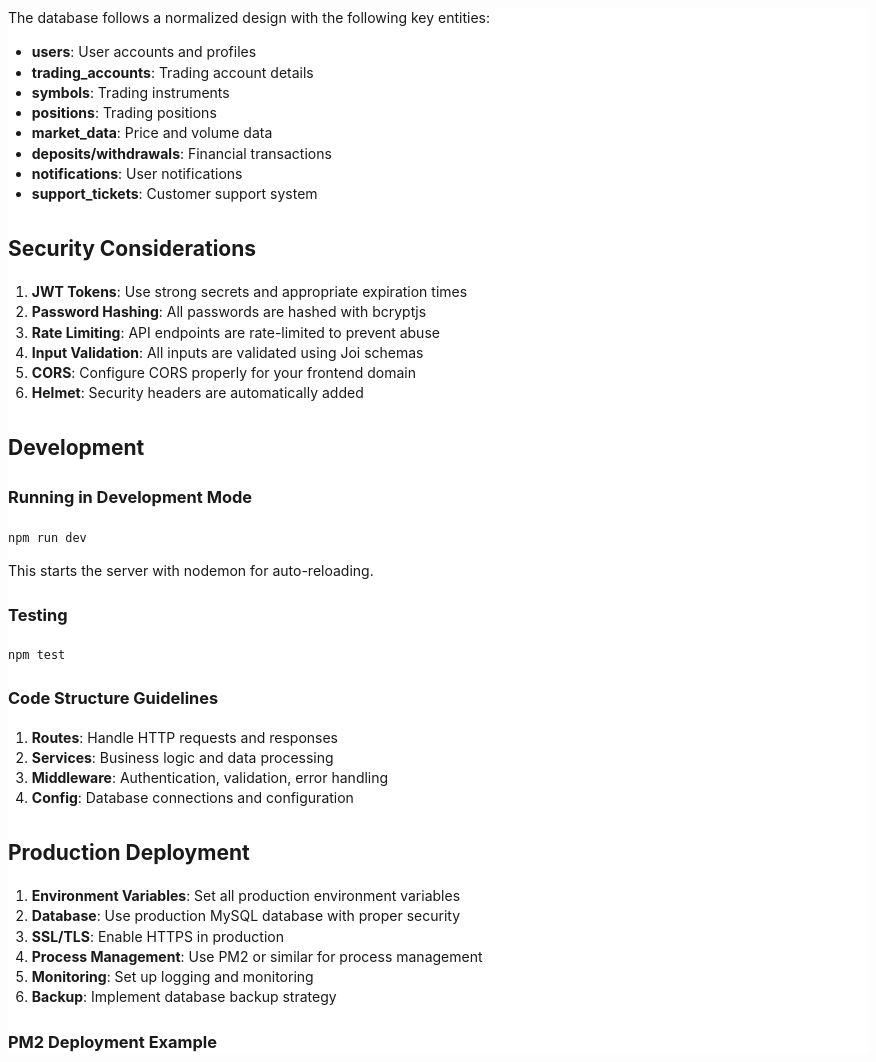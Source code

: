 The database follows a normalized design with the following key entities:

- **users**: User accounts and profiles
- **trading_accounts**: Trading account details
- **symbols**: Trading instruments
- **positions**: Trading positions
- **market_data**: Price and volume data
- **deposits/withdrawals**: Financial transactions
- **notifications**: User notifications
- **support_tickets**: Customer support system

## Security Considerations

1. **JWT Tokens**: Use strong secrets and appropriate expiration times
2. **Password Hashing**: All passwords are hashed with bcryptjs
3. **Rate Limiting**: API endpoints are rate-limited to prevent abuse
4. **Input Validation**: All inputs are validated using Joi schemas
5. **CORS**: Configure CORS properly for your frontend domain
6. **Helmet**: Security headers are automatically added

## Development

### Running in Development Mode

```bash
npm run dev
```

This starts the server with nodemon for auto-reloading.

### Testing

```bash
npm test
```

### Code Structure Guidelines

1. **Routes**: Handle HTTP requests and responses
2. **Services**: Business logic and data processing
3. **Middleware**: Authentication, validation, error handling
4. **Config**: Database connections and configuration

## Production Deployment

1. **Environment Variables**: Set all production environment variables
2. **Database**: Use production MySQL database with proper security
3. **SSL/TLS**: Enable HTTPS in production
4. **Process Management**: Use PM2 or similar for process management
5. **Monitoring**: Set up logging and monitoring
6. **Backup**: Implement database backup strategy

### PM2 Deployment Example

